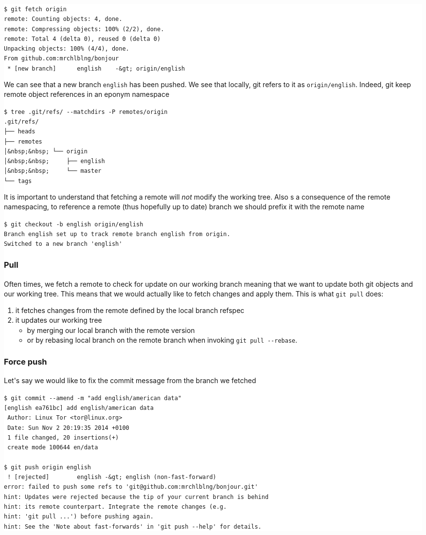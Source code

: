 
    $ git fetch origin
    remote: Counting objects: 4, done.
    remote: Compressing objects: 100% (2/2), done.
    remote: Total 4 (delta 0), reused 0 (delta 0)
    Unpacking objects: 100% (4/4), done.
    From github.com:mrchlblng/bonjour
     * [new branch]      english    -&gt; origin/english


We can see that a new branch `english` has been pushed. We see that locally, git refers to it as `origin/english`. Indeed, git keep remote object references in an eponym namespace


    $ tree .git/refs/ --matchdirs -P remotes/origin
    .git/refs/
    ├── heads
    ├── remotes
    │&nbsp;&nbsp; └── origin
    │&nbsp;&nbsp;     ├── english
    │&nbsp;&nbsp;     └── master
    └── tags


It is important to understand that fetching a remote will _not_ modify the working tree. Also s a consequence of the remote namespacing, to reference a remote (thus hopefully up to date) branch we should prefix it with the remote name


    $ git checkout -b english origin/english
    Branch english set up to track remote branch english from origin.
    Switched to a new branch 'english'


### Pull

Often times, we fetch a remote to check for update on our working branch meaning that we want to update both git objects and our working tree. This means that we would actually like to fetch changes and apply them. This is what `git pull` does:

1. it fetches changes from the remote defined by the local branch refspec
2. it updates our working tree
    * by merging our local branch with the remote version
    * or by rebasing local branch on the remote branch when invoking `git pull --rebase`.

### Force push

Let's say we would like to fix the commit message from the branch we fetched


    $ git commit --amend -m "add english/american data"
    [english ea761bc] add english/american data
     Author: Linux Tor <tor@linux.org>
     Date: Sun Nov 2 20:19:35 2014 +0100
     1 file changed, 20 insertions(+)
     create mode 100644 en/data

    $ git push origin english
     ! [rejected]        english -&gt; english (non-fast-forward)
    error: failed to push some refs to 'git@github.com:mrchlblng/bonjour.git'
    hint: Updates were rejected because the tip of your current branch is behind
    hint: its remote counterpart. Integrate the remote changes (e.g.
    hint: 'git pull ...') before pushing again.
    hint: See the 'Note about fast-forwards' in 'git push --help' for details.


[1]: http://git-scm.com/
[2]: http://mrchlblng.me/2014/09/practical-git-introduction/#introduction
[3]: http://mrchlblng.me/2014/09/practical-git-introduction/#why-a-version-control-system?
[4]: http://mrchlblng.me/2014/09/practical-git-introduction/#why-git?
[5]: http://mrchlblng.me/2014/09/practical-git-introduction/#setup
[6]: http://mrchlblng.me/2014/09/practical-git-introduction/#git-basics
[7]: http://mrchlblng.me/2014/09/practical-git-introduction/#first-commit!
[8]: http://mrchlblng.me/2014/09/practical-git-introduction/#staging-area
[9]: http://mrchlblng.me/2014/09/practical-git-introduction/#data-store
[10]: http://mrchlblng.me/2014/09/practical-git-introduction/#objects
[11]: http://mrchlblng.me/2014/09/practical-git-introduction/#physical-storage
[12]: http://mrchlblng.me/2014/09/practical-git-introduction/#immutability
[13]: http://mrchlblng.me/2014/09/practical-git-introduction/#reflog
[14]: http://mrchlblng.me/2014/09/practical-git-introduction/#git-basics:-tl;dr
[15]: http://mrchlblng.me/2014/09/practical-git-introduction/#branches-and-remotes
[16]: http://mrchlblng.me/2014/09/practical-git-introduction/#branches
[17]: http://mrchlblng.me/2014/09/practical-git-introduction/#comparing
[18]: http://mrchlblng.me/2014/09/practical-git-introduction/#referencing-parent-commits
[19]: http://mrchlblng.me/2014/09/practical-git-introduction/#comparing-content
[20]: http://mrchlblng.me/2014/09/practical-git-introduction/#comparing-commits
[21]: http://mrchlblng.me/2014/09/practical-git-introduction/#comparing-branches
[22]: http://mrchlblng.me/2014/09/practical-git-introduction/#merging
[23]: http://mrchlblng.me/2014/09/practical-git-introduction/#three-way-merge
[24]: http://mrchlblng.me/2014/09/practical-git-introduction/#fast-forward
[25]: http://mrchlblng.me/2014/09/practical-git-introduction/#resolving-conflicts
[26]: http://mrchlblng.me/2014/09/practical-git-introduction/#rebasing
[27]: http://mrchlblng.me/2014/09/practical-git-introduction/#rewriting-history
[28]: http://mrchlblng.me/2014/09/practical-git-introduction/#rebase-caveats
[29]: http://mrchlblng.me/2014/09/practical-git-introduction/#remotes
[30]: http://mrchlblng.me/2014/09/practical-git-introduction/#push
[31]: http://mrchlblng.me/2014/09/practical-git-introduction/#fetch
[32]: http://mrchlblng.me/2014/09/practical-git-introduction/#pull
[33]: http://mrchlblng.me/2014/09/practical-git-introduction/#force-push
[34]: http://mrchlblng.me/2014/09/practical-git-introduction/#branches-and-remotes:-tl;dr
[35]: http://mrchlblng.me/2014/09/practical-git-introduction/#good-practices
[36]: http://mrchlblng.me/2014/09/practical-git-introduction/#workflow
[37]: http://mrchlblng.me/2014/09/practical-git-introduction/#branching-flow
[38]: http://mrchlblng.me/2014/09/practical-git-introduction/#merge-or-rebase?
[39]: http://mrchlblng.me/2014/09/practical-git-introduction/#what's-a-good-commit?
[40]: http://mrchlblng.me/2014/09/practical-git-introduction/#atomicity
[41]: http://mrchlblng.me/2014/09/practical-git-introduction/#hiding-sausage-making
[42]: http://mrchlblng.me/2014/09/practical-git-introduction/#commented-hunks-of-code
[43]: http://mrchlblng.me/2014/09/practical-git-introduction/#what's-a-good-commit-message?
[44]: http://mrchlblng.me/2014/09/practical-git-introduction/#formatting
[45]: http://mrchlblng.me/2014/09/practical-git-introduction/#content
[46]: http://mrchlblng.me/2014/09/practical-git-introduction/#documentation
[47]: http://mrchlblng.me/2014/09/practical-git-introduction/#
[48]: http://mrchlblng.me/2014/09/practical-git-introduction/#options
[49]: http://mrchlblng.me/2014/09/practical-git-introduction/#searching
[50]: http://mrchlblng.me/2014/09/practical-git-introduction/#reset
[51]: http://mrchlblng.me/2014/09/practical-git-introduction/#cherry-pick
[52]: http://mrchlblng.me/2014/09/practical-git-introduction/#stash
[53]: http://mrchlblng.me/2014/09/practical-git-introduction/#bisect
[54]: http://mrchlblng.me/2014/09/practical-git-introduction/#environment
[55]: http://mrchlblng.me/2014/09/practical-git-introduction/#command-line-completion
[56]: http://mrchlblng.me/2014/09/practical-git-introduction/#configuration
[57]: http://mrchlblng.me/2014/09/practical-git-introduction/#local/global/system
[58]: http://mrchlblng.me/2014/09/practical-git-introduction/#basics
[59]: http://mrchlblng.me/2014/09/practical-git-introduction/#aliases
[60]: http://mrchlblng.me/2014/09/practical-git-introduction/#hooks
[61]: http://mrchlblng.me/2014/09/practical-git-introduction/#custom-command-line-prompt
[62]: http://mrchlblng.me/2014/09/practical-git-introduction/#protocols
[63]: http://mrchlblng.me/2014/09/practical-git-introduction/#guis-and-plugins
[64]: http://mrchlblng.me/2014/09/practical-git-introduction/#jargon
[65]: http://mrchlblng.me/2014/09/practical-git-introduction/#upstream/downstream
[66]: http://mrchlblng.me/2014/09/practical-git-introduction/#bare-and-non-bare-repository
[67]: http://mrchlblng.me/2014/09/practical-git-introduction/#fork
[68]: http://mrchlblng.me/2014/09/practical-git-introduction/#pull-request
[69]: http://mrchlblng.me/2014/09/practical-git-introduction/#porcelain/plumbing
[70]: http://mrchlblng.me/2014/09/practical-git-introduction/#gist
[71]: http://mrchlblng.me/2014/09/practical-git-introduction/#hunk
[72]: http://mrchlblng.me/2014/09/practical-git-introduction/#references
[73]: http://en.wikipedia.org/wiki/Revision_control
[74]: http://www.phdcomics.com/comics/archive/phd101212s.gif
[75]: http://en.wikipedia.org/wiki/ISO_8601
[76]: http://mikemcquaid.com/2014/01/18/why-use-version-control/
[77]: https://subversion.apache.org/
[78]: http://savannah.nongnu.org/projects/cvs
[79]: http://www.perforce.com/
[80]: https://github.com
[81]: https://git.wiki.kernel.org/index.php/Git_FAQ#Why_the_.27Git.27_name.3F
[82]: http://lwn.net/Articles/356626/
[83]: https://git.kernel.org/cgit/git/git.git/tree/Documentation/RelNotes/2.0.0.txt
[84]: http://git-scm.com/book/en/Git-Internals-Git-Objects
[85]: http://git-scm.com/docs/git-commit-tree
[86]: http://en.wikipedia.org/wiki/Directed_acyclic_graph
[87]: http://en.wikipedia.org/wiki/Modes_%28Unix%29
[88]: http://linux.die.net/man/1/chmod
[89]: http://linux.die.net/man/1/chown
[90]: http://git-scm.com/docs/git-tag
[91]: http://git-scm.com/book/en/v2/Git-Basics-Tagging
[92]: https://raw.githubusercontent.com/git/git/master/Documentation/RelNotes/1.9.0.txt
[93]: http://git-scm.com/book/en/Git-Internals-Packfiles
[94]: http://stackoverflow.com/a/21599232/626278
[95]: http://en.wikipedia.org/wiki/SHA-1
[96]: http://www.gitguys.com/topics/all-git-object-types-blob-tree-commit-and-tag/
[97]: http://thread.gmane.org/gmane.comp.version-control.git/69322
[98]: http://schacon.github.io/gitbook/7_the_packfile.html
[99]: https://www.kernel.org/pub/software/scm/git/docs/technical/pack-format.txt
[100]: http://www.brainshave.com/talks/immutable-data-trees
[101]: http://www.jayway.com/2013/03/03/git-is-a-purely-functional-data-structure/
[102]: https://www.kernel.org/pub/software/scm/git/docs/git-gc.html
[103]: http://alblue.bandlem.com/2011/11/git-tip-of-week-gc-and-pruning-this.html
[104]: http://git-scm.com/book/en/Git-Internals-Git-References
[105]: http://git-scm.com/docs/git-checkout#_detached_head
[106]: http://cbx33.github.io/gitt/afterhours3-1.html
[107]: http://git-scm.com/book/en/Git-Branching-Basic-Branching-and-Merging
[108]: http://www.quora.com/How-does-Git-merge-work/answer/Anders-Kaseorg
[109]: https://help.github.com/articles/resolving-a-merge-conflict-from-the-command-line/
[110]: https://www.kernel.org/pub/software/scm/git/docs/git-rebase.html
[111]: http://git-scm.com/book/ch3-6.html
[112]: https://www.kernel.org/pub/software/scm/git/docs/git-remote.html
[113]: https://github.com/
[114]: http://git-scm.com/book/en/v2/Git-Internals-The-Refspec
[115]: http://sleepycoders.blogspot.fr/2012/05/different-git-push-pullfetch-urls.html
[116]: http://stackoverflow.com/a/948397/626278
[117]: https://groups.google.com/forum/#!msg/jenkinsci-dev/-myjRIPcVwU/qOAqXGaRioIJ
[118]: https://help.github.com/articles/dealing-with-non-fast-forward-errors/
[119]: http://nvie.com/posts/a-successful-git-branching-model/
[120]: https://www.kernel.org/pub/software/scm/git/docs/gitworkflows.html
[121]: http://thread.gmane.org/gmane.comp.video.dri.devel/34739/focus=34744
[122]: https://blog.sourcetreeapp.com/2012/08/21/merge-or-rebase/
[123]: http://blogs.atlassian.com/2013/10/git-team-workflows-merge-or-rebase/
[124]: http://stackoverflow.com/questions/804115/when-do-you-use-git-rebase-instead-of-git-merge
[125]: http://stackoverflow.com/questions/457927/git-workflow-and-rebase-vs-merge-questions
[126]: http://blog.experimentalworks.net/2009/03/merge-vs-rebase-a-deep-dive-into-the-mysteries-of-revision-control/
[127]: http://www.derekgourlay.com/archives/428
[128]: http://mislav.uniqpath.com/2013/02/merge-vs-rebase/
[129]: http://softwareswirl.blogspot.fr/2009/04/truce-in-merge-vs-rebase-war.html
[130]: https://medium.com/@porteneuve/getting-solid-at-git-rebase-vs-merge-4fa1a48c53aa
[131]: http://stackoverflow.com/questions/17267816/git-bisect-with-merged-commits
[132]: https://medium.com/@porteneuve/getting-solid-at-git-rebase-vs-merge-4fa1a48c53aa#032f
[133]: http://gitguru.com/2009/02/03/rebase-v-merge-in-git/
[134]: http://dev.solita.fi/2013/07/04/whats-in-a-good-commit.html
[135]: http://sethrobertson.github.io/GitBestPractices/#sausage
[136]: http://engineering.zenpayroll.com/this-is-how-we-zenpayroll-our-development-workflow/
[137]: http://tomayko.com/writings/the-thing-about-git
[138]: http://tbaggery.com/2008/04/19/a-note-about-git-commit-messages.html
[139]: http://robots.thoughtbot.com/5-useful-tips-for-a-better-commit-message
[140]: http://mislav.uniqpath.com/2014/02/hidden-documentation/
[141]: http://alexpeattie.com/blog/working-with-dates-in-git/
[142]: https://github.com/git/git/blob/master/date.c
[143]: http://travisjeffery.com/b/2012/02/search-a-git-repo-like-a-ninja/
[144]: http://gitref.org/inspect/
[145]: http://gitster.livejournal.com/27674.html
[146]: http://stackoverflow.com/a/2929502/626278
[147]: https://www.kernel.org/pub/software/scm/git/docs/git-cherry-pick.html
[148]: https://www.kernel.org/pub/software/scm/git/docs/git-stash.html
[149]: https://www.kernel.org/pub/software/scm/git/docs/git-bisect.html
[150]: http://robots.thoughtbot.com/git-bisect
[151]: https://github.com/git/git/blob/master/contrib/completion/git-completion.bash
[152]: http://git-scm.com/book/en/v1/Git-Basics-Tips-and-Tricks
[153]: http://git-scm.com/book/en/v2/Git-in-Other-Environments-Git-in-Bash
[154]: http://git-scm.com/book/en/v2/Git-Internals-Environment-Variables
[155]: http://git-scm.com/book/en/v2/Git-Basics-Git-Aliases#_git_aliases
[156]: https://git.wiki.kernel.org/index.php/Aliases#Advanced_aliases_with_arguments
[157]: http://ss64.com/bash/head.html
[158]: http://stackoverflow.com/a/21148981/626278
[159]: http://stackoverflow.com/a/22183573/626278
[160]: http://githooks.com
[161]: http://git-scm.com/docs/githooks#_applypatch_msg
[162]: http://git-scm.com/docs/githooks#_pre_applypatch
[163]: http://git-scm.com/docs/githooks#_post_applypatch
[164]: http://git-scm.com/docs/githooks#_pre_commit
[165]: http://git-scm.com/docs/githooks#_prepare_commit_msg
[166]: http://git-scm.com/docs/githooks#_commit_msg
[167]: http://git-scm.com/docs/githooks#_post_commit
[168]: http://git-scm.com/docs/githooks#_pre_rebase
[169]: http://git-scm.com/docs/githooks#_post_checkout
[170]: http://git-scm.com/docs/githooks#_post_merge
[171]: http://git-scm.com/docs/githooks#_pre_push
[172]: http://git-scm.com/docs/githooks#_pre_receive
[173]: http://git-scm.com/docs/githooks#_update
[174]: http://git-scm.com/docs/githooks#_post_receive
[175]: http://git-scm.com/docs/githooks#_post_update
[176]: http://git-scm.com/docs/githooks#_pre_auto_gc
[177]: http://git-scm.com/docs/githooks#_post_rewrite
[178]: https://gist.github.com/mrchlblng/7358077
[179]: https://github.com/alebcay/awesome-bash
[180]: https://github.com/Lokaltog/powerline
[181]: https://github.com/riobard/bash-powerline
[182]: https://github.com/magicmonty/bash-git-prompt
[183]: https://github.com/lvv/git-prompt
[184]: https://github.com/olivierverdier/zsh-git-prompt
[185]: http://git-scm.com/book/en/Git-Internals-Transfer-Protocols
[186]: http://git-scm.com/book/en/v2/Git-on-the-Server-The-Protocols
[187]: https://help.github.com/articles/generating-ssh-keys/
[188]: https://help.github.com/articles/which-remote-url-should-i-use/
[189]: https://bitbucket.org/
[190]: https://gitorious.org
[191]: http://git-scm.com/downloads/guis
[192]: https://mac.github.com/
[193]: https://windows.github.com/
[194]: http://www.sourcetreeapp.com/
[195]: https://code.google.com/p/tortoisegit/
[196]: http://www.git-tower.com/
[197]: https://github.com/tpope/vim-fugitive
[198]: https://github.com/bling/vim-airline
[199]: https://github.com/magit/magit
[200]: http://www.masteringemacs.org/article/introduction-magit-emacs-mode-git
[201]: https://github.com/kemayo/sublime-text-git
[202]: http://stackoverflow.com/a/2739476/626278
[203]: http://www.saintsjd.com/2011/01/what-is-a-bare-git-repository/
[204]: https://www.petekeen.net/self-hosted-git-server
[205]: https://help.github.com/articles/fork-a-repo/
[206]: https://help.github.com/articles/using-pull-requests/
[207]: http://stackoverflow.com/a/6976506/626278
[208]: https://help.github.com/articles/about-gists/
[209]: http://joaquin.windmuller.ca/post/selectively-select-changes-to-commit-with-git-or-imma-edit-your-hunk/on:2011-11-16@20:54:30